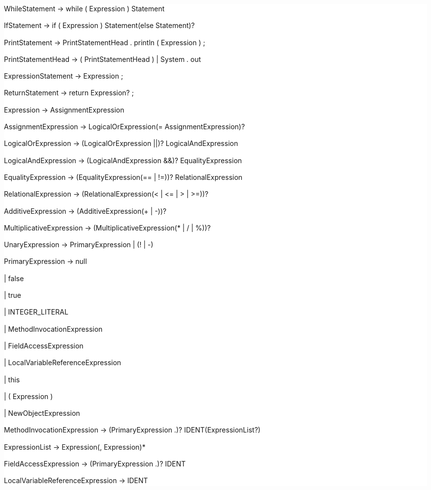 WhileStatement → while ( Expression ) Statement

IfStatement → if ( Expression ) Statement(else Statement)?

PrintStatement → PrintStatementHead . println ( Expression ) ;

PrintStatementHead → ( PrintStatementHead ) | System . out

ExpressionStatement → Expression ;

ReturnStatement → return Expression? ;

Expression → AssignmentExpression

AssignmentExpression → LogicalOrExpression(= AssignmentExpression)?

LogicalOrExpression → (LogicalOrExpression ||)? LogicalAndExpression

LogicalAndExpression → (LogicalAndExpression &&)? EqualityExpression

EqualityExpression → (EqualityExpression(== | !=))? RelationalExpression

RelationalExpression → (RelationalExpression(< | <= | > | >=))?

AdditiveExpression → (AdditiveExpression(+ | -))?

MultiplicativeExpression → (MultiplicativeExpression(* | / | %))?

UnaryExpression → PrimaryExpression | (! | -)

PrimaryExpression → null

| false

| true

| INTEGER_LITERAL

| MethodInvocationExpression

| FieldAccessExpression

| LocalVariableReferenceExpression

| this

| ( Expression )

| NewObjectExpression

MethodInvocationExpression → (PrimaryExpression .)?    IDENT(ExpressionList?)

ExpressionList → Expression(, Expression)\*

FieldAccessExpression → (PrimaryExpression .)? IDENT

LocalVariableReferenceExpression → IDENT
